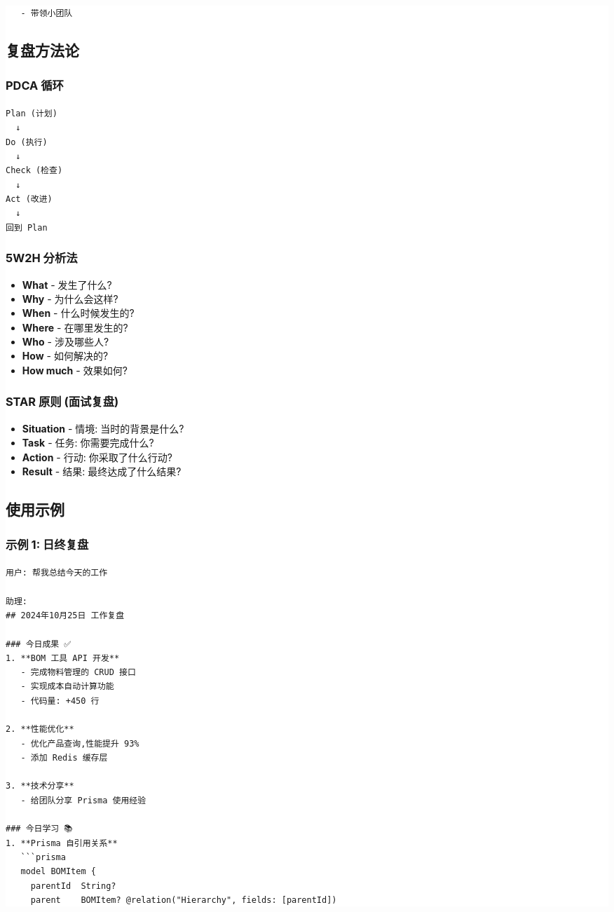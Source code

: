 ```
   - 带领小团队
```

## 复盘方法论

### PDCA 循环
```
Plan (计划)
  ↓
Do (执行)
  ↓
Check (检查)
  ↓
Act (改进)
  ↓
回到 Plan
```

### 5W2H 分析法
- **What** - 发生了什么?
- **Why** - 为什么会这样?
- **When** - 什么时候发生的?
- **Where** - 在哪里发生的?
- **Who** - 涉及哪些人?
- **How** - 如何解决的?
- **How much** - 效果如何?

### STAR 原则 (面试复盘)
- **Situation** - 情境: 当时的背景是什么?
- **Task** - 任务: 你需要完成什么?
- **Action** - 行动: 你采取了什么行动?
- **Result** - 结果: 最终达成了什么结果?

## 使用示例

### 示例 1: 日终复盘

```
用户: 帮我总结今天的工作

助理:
## 2024年10月25日 工作复盘

### 今日成果 ✅
1. **BOM 工具 API 开发**
   - 完成物料管理的 CRUD 接口
   - 实现成本自动计算功能
   - 代码量: +450 行

2. **性能优化**
   - 优化产品查询,性能提升 93%
   - 添加 Redis 缓存层

3. **技术分享**
   - 给团队分享 Prisma 使用经验

### 今日学习 📚
1. **Prisma 自引用关系**
   ```prisma
   model BOMItem {
     parentId  String?
     parent    BOMItem? @relation("Hierarchy", fields: [parentId])
```